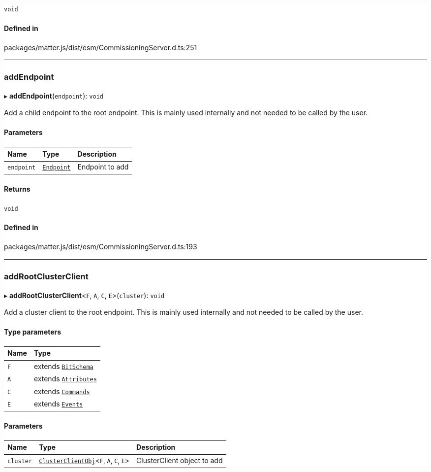 `void`

#### Defined in

packages/matter.js/dist/esm/CommissioningServer.d.ts:251

___

### addEndpoint

▸ **addEndpoint**(`endpoint`): `void`

Add a child endpoint to the root endpoint. This is mainly used internally and not needed to be called by the user.

#### Parameters

| Name | Type | Description |
| :------ | :------ | :------ |
| `endpoint` | [`Endpoint`](exports_device.Endpoint.md) | Endpoint to add |

#### Returns

`void`

#### Defined in

packages/matter.js/dist/esm/CommissioningServer.d.ts:193

___

### addRootClusterClient

▸ **addRootClusterClient**\<`F`, `A`, `C`, `E`\>(`cluster`): `void`

Add a cluster client to the root endpoint. This is mainly used internally and not needed to be called by the user.

#### Type parameters

| Name | Type |
| :------ | :------ |
| `F` | extends [`BitSchema`](../modules/exports_schema.md#bitschema) |
| `A` | extends [`Attributes`](../interfaces/exports_cluster.Attributes.md) |
| `C` | extends [`Commands`](../interfaces/exports_cluster.Commands.md) |
| `E` | extends [`Events`](../interfaces/exports_cluster.Events.md) |

#### Parameters

| Name | Type | Description |
| :------ | :------ | :------ |
| `cluster` | [`ClusterClientObj`](../modules/exports_cluster.md#clusterclientobj)\<`F`, `A`, `C`, `E`\> | ClusterClient object to add |
